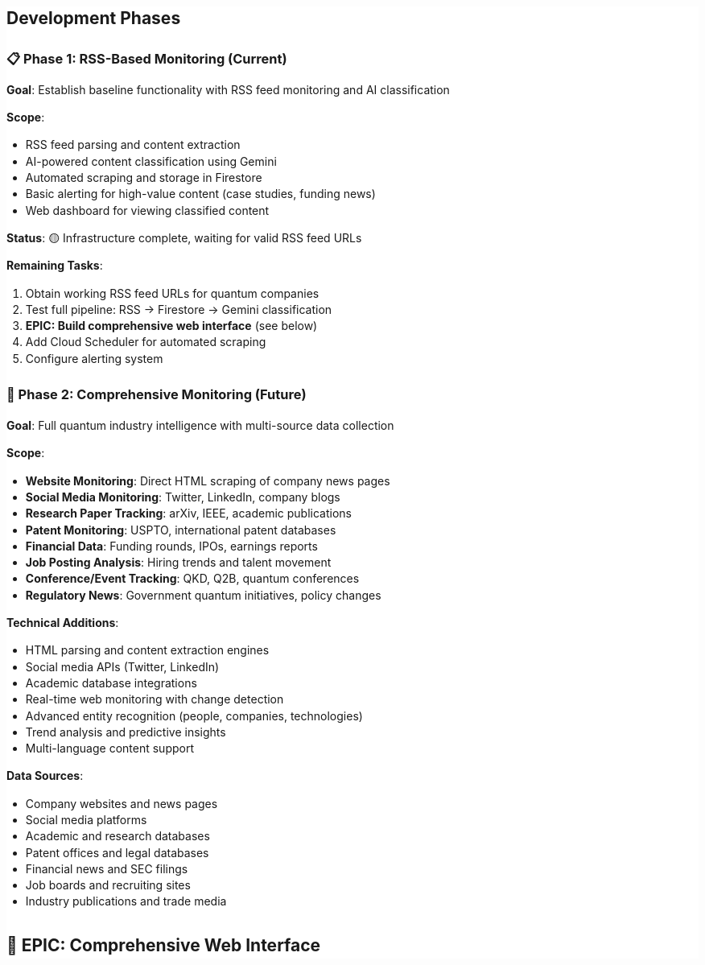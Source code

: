 ## Development Phases

### 📋 Phase 1: RSS-Based Monitoring (Current)
**Goal**: Establish baseline functionality with RSS feed monitoring and AI classification

**Scope**:
- RSS feed parsing and content extraction
- AI-powered content classification using Gemini
- Automated scraping and storage in Firestore
- Basic alerting for high-value content (case studies, funding news)
- Web dashboard for viewing classified content

**Status**: 🟡 Infrastructure complete, waiting for valid RSS feed URLs

**Remaining Tasks**:
1. Obtain working RSS feed URLs for quantum companies
2. Test full pipeline: RSS → Firestore → Gemini classification  
3. **EPIC: Build comprehensive web interface** (see below)
4. Add Cloud Scheduler for automated scraping
5. Configure alerting system

### 🚀 Phase 2: Comprehensive Monitoring (Future)
**Goal**: Full quantum industry intelligence with multi-source data collection

**Scope**:
- **Website Monitoring**: Direct HTML scraping of company news pages
- **Social Media Monitoring**: Twitter, LinkedIn, company blogs
- **Research Paper Tracking**: arXiv, IEEE, academic publications  
- **Patent Monitoring**: USPTO, international patent databases
- **Financial Data**: Funding rounds, IPOs, earnings reports
- **Job Posting Analysis**: Hiring trends and talent movement
- **Conference/Event Tracking**: QKD, Q2B, quantum conferences
- **Regulatory News**: Government quantum initiatives, policy changes

**Technical Additions**:
- HTML parsing and content extraction engines
- Social media APIs (Twitter, LinkedIn)
- Academic database integrations
- Real-time web monitoring with change detection
- Advanced entity recognition (people, companies, technologies)
- Trend analysis and predictive insights
- Multi-language content support

**Data Sources**:
- Company websites and news pages
- Social media platforms
- Academic and research databases  
- Patent offices and legal databases
- Financial news and SEC filings
- Job boards and recruiting sites
- Industry publications and trade media

## 🎯 EPIC: Comprehensive Web Interface
